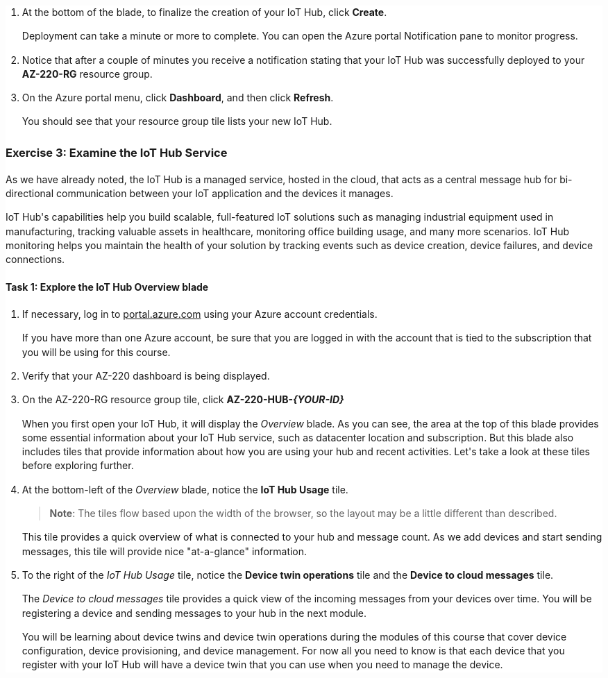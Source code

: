 1. At the bottom of the blade, to finalize the creation of your IoT Hub, click **Create**.

    Deployment can take a minute or more to complete. You can open the Azure portal Notification pane to monitor progress.

1. Notice that after a couple of minutes you receive a notification stating that your IoT Hub was successfully deployed to your **AZ-220-RG** resource group.

1. On the Azure portal menu, click **Dashboard**, and then click **Refresh**.

    You should see that your resource group tile lists your new IoT Hub.

### Exercise 3: Examine the IoT Hub Service

As we have already noted, the IoT Hub is a managed service, hosted in the cloud, that acts as a central message hub for bi-directional communication between your IoT application and the devices it manages.

IoT Hub's capabilities help you build scalable, full-featured IoT solutions such as managing industrial equipment used in manufacturing, tracking valuable assets in healthcare, monitoring office building usage, and many more scenarios. IoT Hub monitoring helps you maintain the health of your solution by tracking events such as device creation, device failures, and device connections.

#### Task 1: Explore the IoT Hub Overview blade

1. If necessary, log in to [portal.azure.com](https://portal.azure.com) using your Azure account credentials.

    If you have more than one Azure account, be sure that you are logged in with the account that is tied to the subscription that you will be using for this course.

1. Verify that your AZ-220 dashboard is being displayed.

1. On the AZ-220-RG resource group tile, click **AZ-220-HUB-_{YOUR-ID}_**

    When you first open your IoT Hub, it will display the _Overview_ blade. As you can see, the area at the top of this blade provides some essential information about your IoT Hub service, such as datacenter location and subscription. But this blade also includes tiles that provide information about how you are using your hub and recent activities. Let's take a look at these tiles before exploring further.

1. At the bottom-left of the _Overview_ blade, notice the **IoT Hub Usage** tile.

    > **Note**:  The tiles flow based upon the width of the browser, so the layout may be a little different than described.

    This tile provides a quick overview of what is connected to your hub and message count. As we add devices and start sending messages, this tile will provide nice "at-a-glance" information.

1. To the right of the _IoT Hub Usage_ tile, notice the **Device twin operations** tile and the **Device to cloud messages** tile.

    The _Device to cloud messages_ tile provides a quick view of the incoming messages from your devices over time. You will be registering a device and sending messages to your hub in the next module.

    You will be learning about device twins and device twin operations during the modules of this course that cover device configuration, device provisioning, and device management. For now all you need to know is that each device that you register with your IoT Hub will have a device twin that you can use when you need to manage the device.
